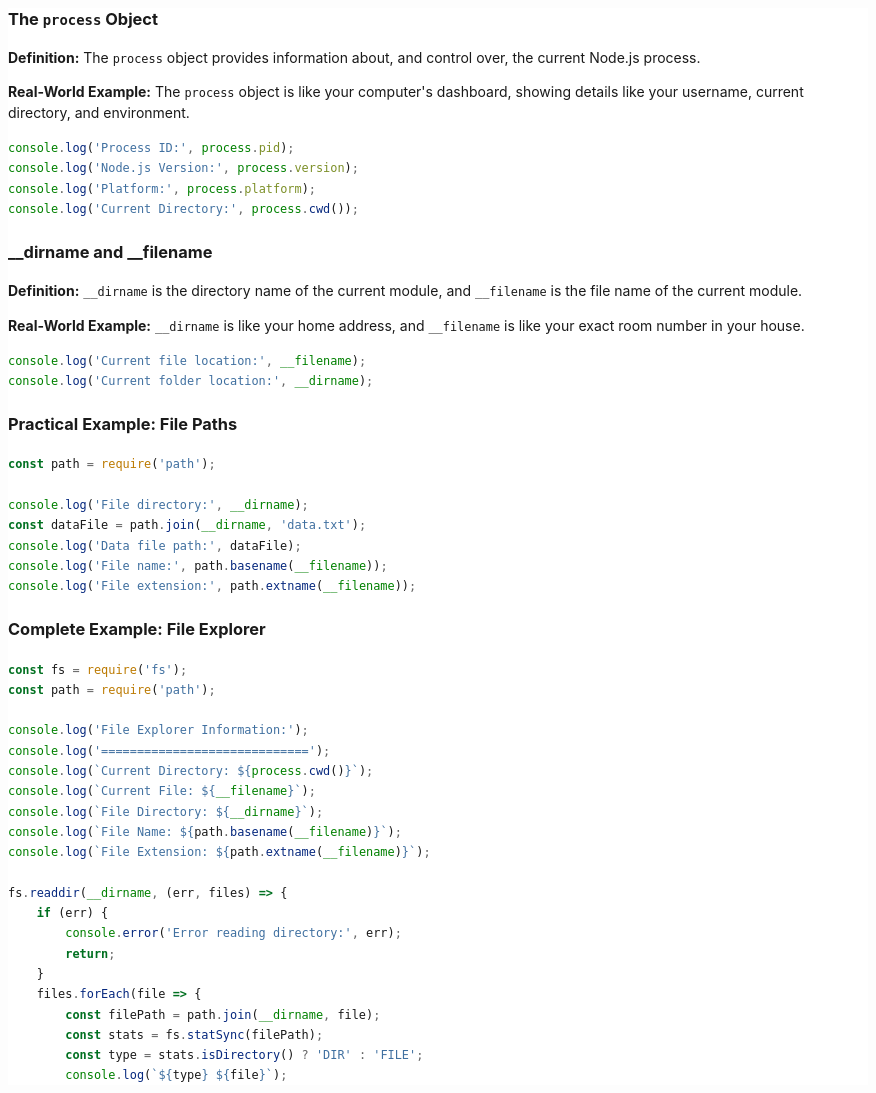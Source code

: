 ### The `process` Object

**Definition:**
The `process` object provides information about, and control over, the current Node.js process.

**Real-World Example:**
The `process` object is like your computer's dashboard, showing details like your username, current directory, and environment.

```javascript
console.log('Process ID:', process.pid);
console.log('Node.js Version:', process.version);
console.log('Platform:', process.platform);
console.log('Current Directory:', process.cwd());
```

### __dirname and __filename

**Definition:**
`__dirname` is the directory name of the current module, and `__filename` is the file name of the current module.

**Real-World Example:**
`__dirname` is like your home address, and `__filename` is like your exact room number in your house.

```javascript
console.log('Current file location:', __filename);
console.log('Current folder location:', __dirname);
```

### Practical Example: File Paths

```javascript
const path = require('path');

console.log('File directory:', __dirname);
const dataFile = path.join(__dirname, 'data.txt');
console.log('Data file path:', dataFile);
console.log('File name:', path.basename(__filename));
console.log('File extension:', path.extname(__filename));
```

### Complete Example: File Explorer

```javascript
const fs = require('fs');
const path = require('path');

console.log('File Explorer Information:');
console.log('=============================');
console.log(`Current Directory: ${process.cwd()}`);
console.log(`Current File: ${__filename}`);
console.log(`File Directory: ${__dirname}`);
console.log(`File Name: ${path.basename(__filename)}`);
console.log(`File Extension: ${path.extname(__filename)}`);

fs.readdir(__dirname, (err, files) => {
    if (err) {
        console.error('Error reading directory:', err);
        return;
    }
    files.forEach(file => {
        const filePath = path.join(__dirname, file);
        const stats = fs.statSync(filePath);
        const type = stats.isDirectory() ? 'DIR' : 'FILE';
        console.log(`${type} ${file}`);
```